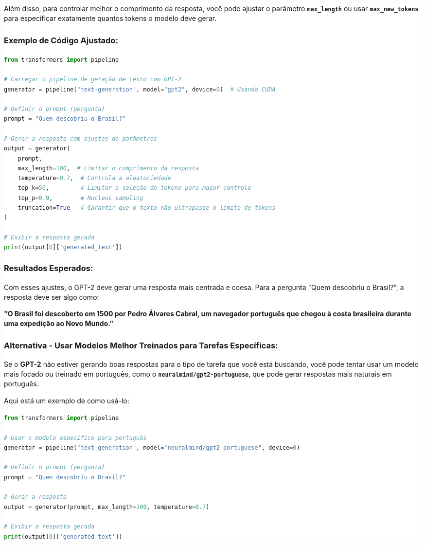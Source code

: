 Além disso, para controlar melhor o comprimento da resposta, você pode ajustar o parâmetro **`max_length`** ou usar **`max_new_tokens`** para especificar exatamente quantos tokens o modelo deve gerar.

### **Exemplo de Código Ajustado**:

```python
from transformers import pipeline

# Carregar o pipeline de geração de texto com GPT-2
generator = pipeline("text-generation", model="gpt2", device=0)  # Usando CUDA

# Definir o prompt (pergunta)
prompt = "Quem descobriu o Brasil?"

# Gerar a resposta com ajustes de parâmetros
output = generator(
    prompt,
    max_length=100,  # Limitar o comprimento da resposta
    temperature=0.7,  # Controla a aleatoriedade
    top_k=50,         # Limitar a seleção de tokens para maior controle
    top_p=0.9,        # Nucleus sampling
    truncation=True   # Garantir que o texto não ultrapasse o limite de tokens
)

# Exibir a resposta gerada
print(output[0]['generated_text'])
```

### **Resultados Esperados:**

Com esses ajustes, o GPT-2 deve gerar uma resposta mais centrada e coesa. Para a pergunta "Quem descobriu o Brasil?", a resposta deve ser algo como:

**"O Brasil foi descoberto em 1500 por Pedro Álvares Cabral, um navegador português que chegou à costa brasileira durante uma expedição ao Novo Mundo."**

### **Alternativa - Usar Modelos Melhor Treinados para Tarefas Específicas:**

Se o **GPT-2** não estiver gerando boas respostas para o tipo de tarefa que você está buscando, você pode tentar usar um modelo mais focado ou treinado em português, como o **`neuralmind/gpt2-portuguese`**, que pode gerar respostas mais naturais em português.

Aqui está um exemplo de como usá-lo:

```python
from transformers import pipeline

# Usar o modelo específico para português
generator = pipeline("text-generation", model="neuralmind/gpt2-portuguese", device=0)

# Definir o prompt (pergunta)
prompt = "Quem descobriu o Brasil?"

# Gerar a resposta
output = generator(prompt, max_length=100, temperature=0.7)

# Exibir a resposta gerada
print(output[0]['generated_text'])
```

